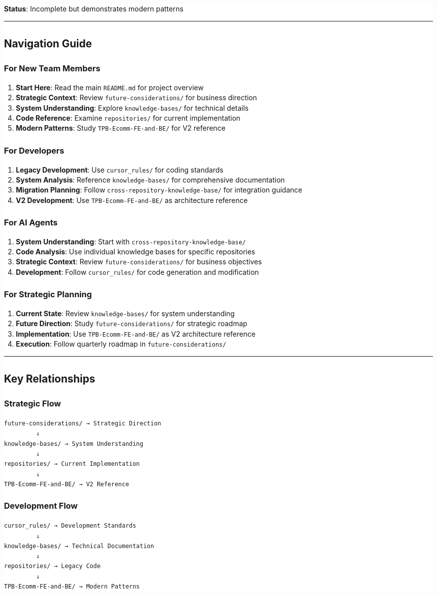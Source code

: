 **Status**: Incomplete but demonstrates modern patterns

---

## Navigation Guide

### For New Team Members
1. **Start Here**: Read the main `README.md` for project overview
2. **Strategic Context**: Review `future-considerations/` for business direction
3. **System Understanding**: Explore `knowledge-bases/` for technical details
4. **Code Reference**: Examine `repositories/` for current implementation
5. **Modern Patterns**: Study `TPB-Ecomm-FE-and-BE/` for V2 reference

### For Developers
1. **Legacy Development**: Use `cursor_rules/` for coding standards
2. **System Analysis**: Reference `knowledge-bases/` for comprehensive documentation
3. **Migration Planning**: Follow `cross-repository-knowledge-base/` for integration guidance
4. **V2 Development**: Use `TPB-Ecomm-FE-and-BE/` as architecture reference

### For AI Agents
1. **System Understanding**: Start with `cross-repository-knowledge-base/`
2. **Code Analysis**: Use individual knowledge bases for specific repositories
3. **Strategic Context**: Review `future-considerations/` for business objectives
4. **Development**: Follow `cursor_rules/` for code generation and modification

### For Strategic Planning
1. **Current State**: Review `knowledge-bases/` for system understanding
2. **Future Direction**: Study `future-considerations/` for strategic roadmap
3. **Implementation**: Use `TPB-Ecomm-FE-and-BE/` as V2 architecture reference
4. **Execution**: Follow quarterly roadmap in `future-considerations/`

---

## Key Relationships

### Strategic Flow
```
future-considerations/ → Strategic Direction
         ↓
knowledge-bases/ → System Understanding
         ↓
repositories/ → Current Implementation
         ↓
TPB-Ecomm-FE-and-BE/ → V2 Reference
```

### Development Flow
```
cursor_rules/ → Development Standards
         ↓
knowledge-bases/ → Technical Documentation
         ↓
repositories/ → Legacy Code
         ↓
TPB-Ecomm-FE-and-BE/ → Modern Patterns
```
